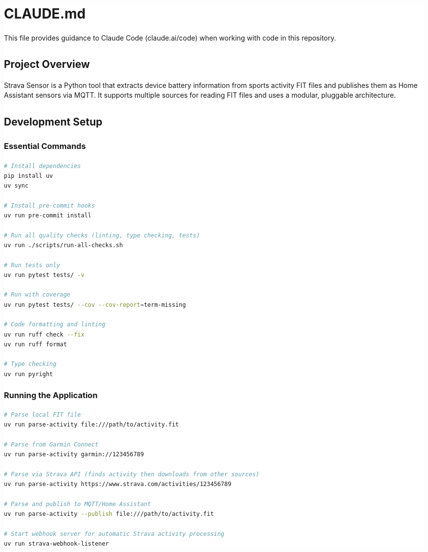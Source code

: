# CLAUDE.md

This file provides guidance to Claude Code (claude.ai/code) when working with code in this repository.

## Project Overview

Strava Sensor is a Python tool that extracts device battery information from sports activity FIT files and publishes them as Home Assistant sensors via MQTT. It supports multiple sources for reading FIT files and uses a modular, pluggable architecture.

## Development Setup

### Essential Commands

```bash
# Install dependencies
pip install uv
uv sync

# Install pre-commit hooks
uv run pre-commit install

# Run all quality checks (linting, type checking, tests)
uv run ./scripts/run-all-checks.sh

# Run tests only
uv run pytest tests/ -v

# Run with coverage
uv run pytest tests/ --cov --cov-report=term-missing

# Code formatting and linting
uv run ruff check --fix
uv run ruff format

# Type checking
uv run pyright
```

### Running the Application

```bash
# Parse local FIT file
uv run parse-activity file:///path/to/activity.fit

# Parse from Garmin Connect
uv run parse-activity garmin://123456789

# Parse via Strava API (finds activity then downloads from other sources)
uv run parse-activity https://www.strava.com/activities/123456789

# Parse and publish to MQTT/Home Assistant
uv run parse-activity --publish file:///path/to/activity.fit

# Start webhook server for automatic Strava activity processing
uv run strava-webhook-listener
```
